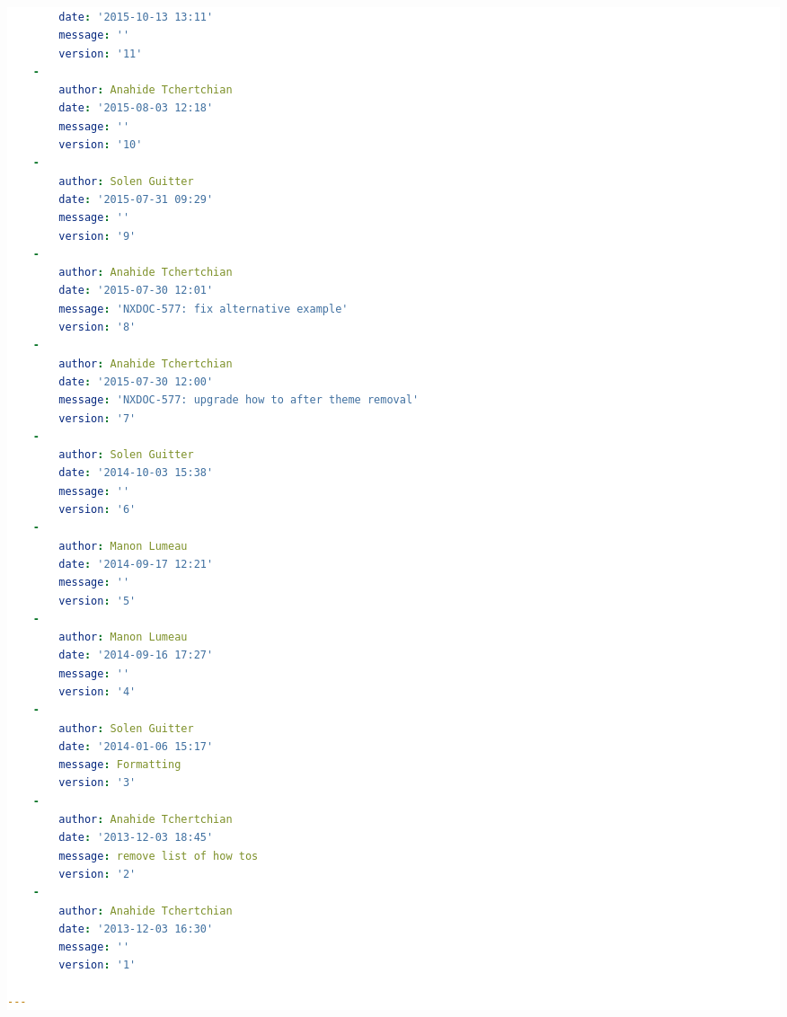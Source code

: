 ```yaml
        date: '2015-10-13 13:11'
        message: ''
        version: '11'
    -
        author: Anahide Tchertchian
        date: '2015-08-03 12:18'
        message: ''
        version: '10'
    -
        author: Solen Guitter
        date: '2015-07-31 09:29'
        message: ''
        version: '9'
    -
        author: Anahide Tchertchian
        date: '2015-07-30 12:01'
        message: 'NXDOC-577: fix alternative example'
        version: '8'
    -
        author: Anahide Tchertchian
        date: '2015-07-30 12:00'
        message: 'NXDOC-577: upgrade how to after theme removal'
        version: '7'
    -
        author: Solen Guitter
        date: '2014-10-03 15:38'
        message: ''
        version: '6'
    -
        author: Manon Lumeau
        date: '2014-09-17 12:21'
        message: ''
        version: '5'
    -
        author: Manon Lumeau
        date: '2014-09-16 17:27'
        message: ''
        version: '4'
    -
        author: Solen Guitter
        date: '2014-01-06 15:17'
        message: Formatting
        version: '3'
    -
        author: Anahide Tchertchian
        date: '2013-12-03 18:45'
        message: remove list of how tos
        version: '2'
    -
        author: Anahide Tchertchian
        date: '2013-12-03 16:30'
        message: ''
        version: '1'

---
```
